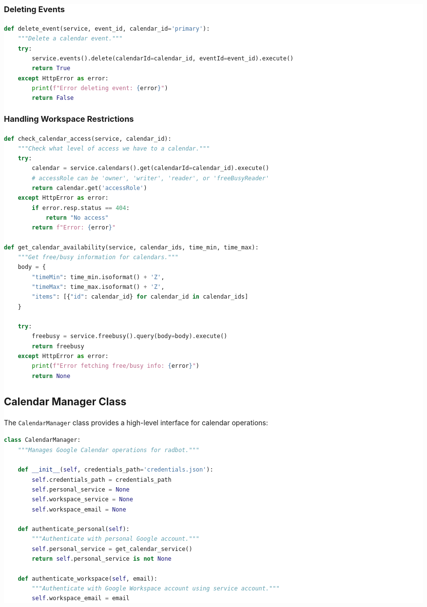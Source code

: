 ### Deleting Events

```python
def delete_event(service, event_id, calendar_id='primary'):
    """Delete a calendar event."""
    try:
        service.events().delete(calendarId=calendar_id, eventId=event_id).execute()
        return True
    except HttpError as error:
        print(f"Error deleting event: {error}")
        return False
```

### Handling Workspace Restrictions

```python
def check_calendar_access(service, calendar_id):
    """Check what level of access we have to a calendar."""
    try:
        calendar = service.calendars().get(calendarId=calendar_id).execute()
        # accessRole can be 'owner', 'writer', 'reader', or 'freeBusyReader'
        return calendar.get('accessRole')
    except HttpError as error:
        if error.resp.status == 404:
            return "No access"
        return f"Error: {error}"

def get_calendar_availability(service, calendar_ids, time_min, time_max):
    """Get free/busy information for calendars."""
    body = {
        "timeMin": time_min.isoformat() + 'Z',
        "timeMax": time_max.isoformat() + 'Z',
        "items": [{"id": calendar_id} for calendar_id in calendar_ids]
    }
    
    try:
        freebusy = service.freebusy().query(body=body).execute()
        return freebusy
    except HttpError as error:
        print(f"Error fetching free/busy info: {error}")
        return None
```

## Calendar Manager Class

The `CalendarManager` class provides a high-level interface for calendar operations:

```python
class CalendarManager:
    """Manages Google Calendar operations for radbot."""
    
    def __init__(self, credentials_path='credentials.json'):
        self.credentials_path = credentials_path
        self.personal_service = None
        self.workspace_service = None
        self.workspace_email = None
    
    def authenticate_personal(self):
        """Authenticate with personal Google account."""
        self.personal_service = get_calendar_service()
        return self.personal_service is not None
    
    def authenticate_workspace(self, email):
        """Authenticate with Google Workspace account using service account."""
        self.workspace_email = email
```